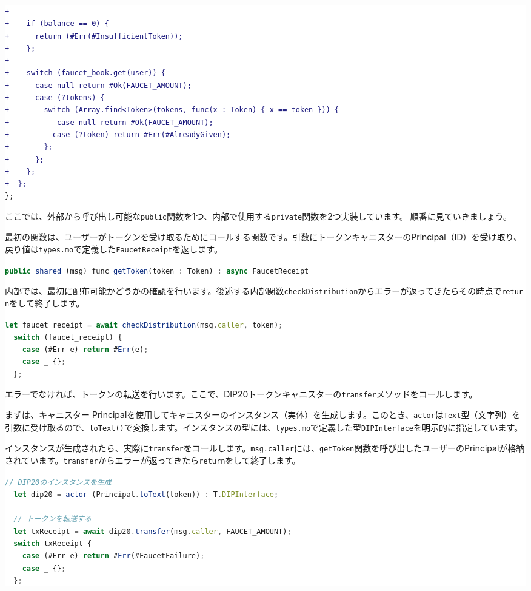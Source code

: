 ```diff
+
+    if (balance == 0) {
+      return (#Err(#InsufficientToken));
+    };
+
+    switch (faucet_book.get(user)) {
+      case null return #Ok(FAUCET_AMOUNT);
+      case (?tokens) {
+        switch (Array.find<Token>(tokens, func(x : Token) { x == token })) {
+           case null return #Ok(FAUCET_AMOUNT);
+          case (?token) return #Err(#AlreadyGiven);
+        };
+      };
+    };
+  };
};
```

ここでは、外部から呼び出し可能な`public`関数を1つ、内部で使用する`private`関数を2つ実装しています。
順番に見ていきましょう。

最初の関数は、ユーザーがトークンを受け取るためにコールする関数です。引数にトークンキャニスターのPrincipal（ID）を受け取り、戻り値は`types.mo`で定義した`FaucetReceipt`を返します。

```js
public shared (msg) func getToken(token : Token) : async FaucetReceipt
```

内部では、最初に配布可能かどうかの確認を行います。後述する内部関数`checkDistribution`からエラーが返ってきたらその時点で`return`をして終了します。

```js
let faucet_receipt = await checkDistribution(msg.caller, token);
  switch (faucet_receipt) {
    case (#Err e) return #Err(e);
    case _ {};
  };
```

エラーでなければ、トークンの転送を行います。ここで、DIP20トークンキャニスターの`transfer`メソッドをコールします。

まずは、キャニスター Principalを使用してキャニスターのインスタンス（実体）を生成します。このとき、`actor`は`Text`型（文字列）を引数に受け取るので、`toText()`で変換します。インスタンスの型には、`types.mo`で定義した型`DIPInterface`を明示的に指定しています。

インスタンスが生成されたら、実際に`transfer`をコールします。`msg.caller`には、`getToken`関数を呼び出したユーザーのPrincipalが格納されています。`transfer`からエラーが返ってきたら`return`をして終了します。

```js
// DIP20のインスタンスを生成
  let dip20 = actor (Principal.toText(token)) : T.DIPInterface;

  // トークンを転送する
  let txReceipt = await dip20.transfer(msg.caller, FAUCET_AMOUNT);
  switch txReceipt {
    case (#Err e) return #Err(#FaucetFailure);
    case _ {};
  };
```
